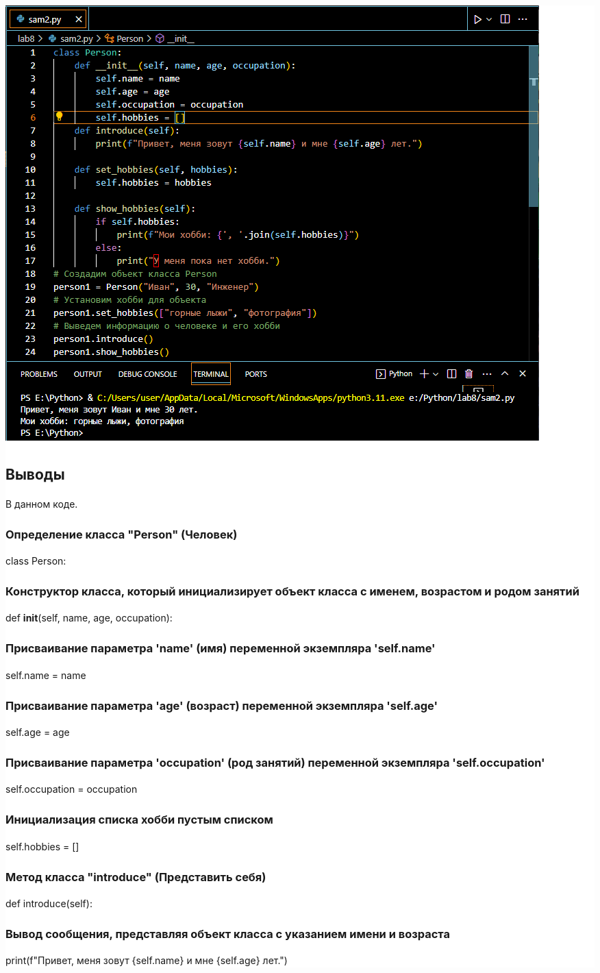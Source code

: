![Меню](https://github.com/xgoldnght/Software-Engineering/blob/Тема_8/pic/sam2.png)
## Выводы
В данном коде. 

### Определение класса "Person" (Человек)
class Person:
### Конструктор класса, который инициализирует объект класса с именем, возрастом и родом занятий
def __init__(self, name, age, occupation):
### Присваивание параметра 'name' (имя) переменной экземпляра 'self.name'
self.name = name  
### Присваивание параметра 'age' (возраст) переменной экземпляра 'self.age'
self.age = age 
### Присваивание параметра 'occupation' (род занятий) переменной экземпляра 'self.occupation'
self.occupation = occupation  
### Инициализация списка хобби пустым списком
self.hobbies = []  
### Метод класса "introduce" (Представить себя)
def introduce(self):
### Вывод сообщения, представляя объект класса с указанием имени и возраста
print(f"Привет, меня зовут {self.name} и мне {self.age} лет.")